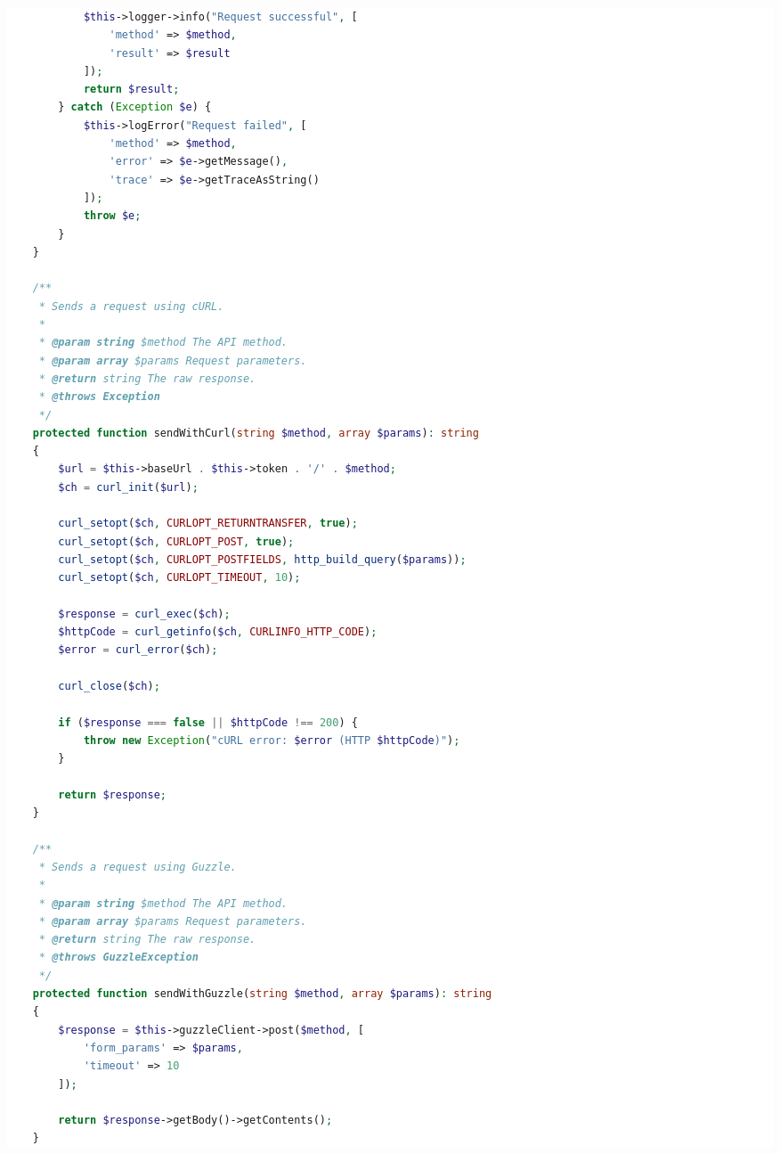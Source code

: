 ```php
            $this->logger->info("Request successful", [
                'method' => $method,
                'result' => $result
            ]);
            return $result;
        } catch (Exception $e) {
            $this->logError("Request failed", [
                'method' => $method,
                'error' => $e->getMessage(),
                'trace' => $e->getTraceAsString()
            ]);
            throw $e;
        }
    }

    /**
     * Sends a request using cURL.
     *
     * @param string $method The API method.
     * @param array $params Request parameters.
     * @return string The raw response.
     * @throws Exception
     */
    protected function sendWithCurl(string $method, array $params): string
    {
        $url = $this->baseUrl . $this->token . '/' . $method;
        $ch = curl_init($url);

        curl_setopt($ch, CURLOPT_RETURNTRANSFER, true);
        curl_setopt($ch, CURLOPT_POST, true);
        curl_setopt($ch, CURLOPT_POSTFIELDS, http_build_query($params));
        curl_setopt($ch, CURLOPT_TIMEOUT, 10);

        $response = curl_exec($ch);
        $httpCode = curl_getinfo($ch, CURLINFO_HTTP_CODE);
        $error = curl_error($ch);

        curl_close($ch);

        if ($response === false || $httpCode !== 200) {
            throw new Exception("cURL error: $error (HTTP $httpCode)");
        }

        return $response;
    }

    /**
     * Sends a request using Guzzle.
     *
     * @param string $method The API method.
     * @param array $params Request parameters.
     * @return string The raw response.
     * @throws GuzzleException
     */
    protected function sendWithGuzzle(string $method, array $params): string
    {
        $response = $this->guzzleClient->post($method, [
            'form_params' => $params,
            'timeout' => 10
        ]);

        return $response->getBody()->getContents();
    }
```